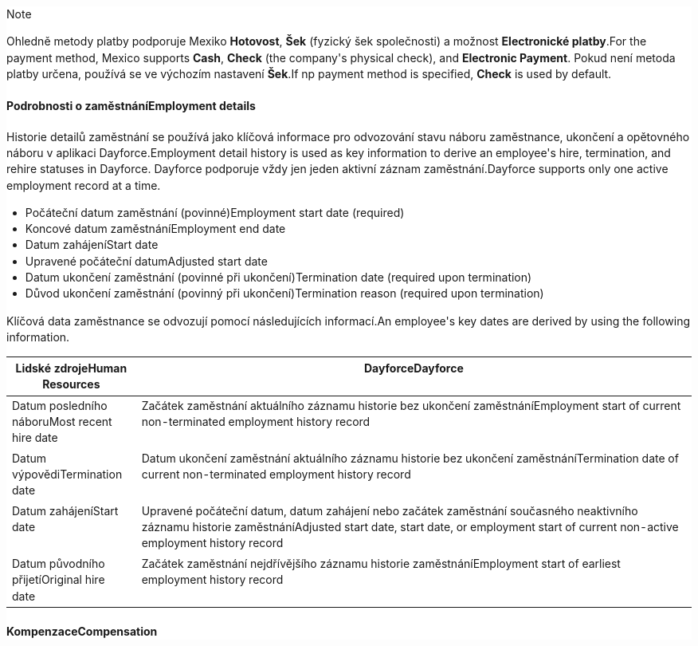 > [!NOTE]
> <span data-ttu-id="4b73f-319">Ohledně metody platby podporuje Mexiko **Hotovost**, **Šek** (fyzický šek společnosti) a možnost **Electronické platby**.</span><span class="sxs-lookup"><span data-stu-id="4b73f-319">For the payment method, Mexico supports **Cash**, **Check** (the company's physical check), and **Electronic Payment**.</span></span> <span data-ttu-id="4b73f-320">Pokud není metoda platby určena, používá se ve výchozím nastavení **Šek**.</span><span class="sxs-lookup"><span data-stu-id="4b73f-320">If np payment method is specified, **Check** is used by default.</span></span>

#### <a name="employment-details"></a><span data-ttu-id="4b73f-321">Podrobnosti o zaměstnání</span><span class="sxs-lookup"><span data-stu-id="4b73f-321">Employment details</span></span>

<span data-ttu-id="4b73f-322">Historie detailů zaměstnání se používá jako klíčová informace pro odvozování stavu náboru zaměstnance, ukončení a opětovného náboru v aplikaci Dayforce.</span><span class="sxs-lookup"><span data-stu-id="4b73f-322">Employment detail history is used as key information to derive an employee's hire, termination, and rehire statuses in Dayforce.</span></span> <span data-ttu-id="4b73f-323">Dayforce podporuje vždy jen jeden aktivní záznam zaměstnání.</span><span class="sxs-lookup"><span data-stu-id="4b73f-323">Dayforce supports only one active employment record at a time.</span></span>

- <span data-ttu-id="4b73f-324">Počáteční datum zaměstnání (povinné)</span><span class="sxs-lookup"><span data-stu-id="4b73f-324">Employment start date (required)</span></span>
- <span data-ttu-id="4b73f-325">Koncové datum zaměstnání</span><span class="sxs-lookup"><span data-stu-id="4b73f-325">Employment end date</span></span>
- <span data-ttu-id="4b73f-326">Datum zahájení</span><span class="sxs-lookup"><span data-stu-id="4b73f-326">Start date</span></span>
- <span data-ttu-id="4b73f-327">Upravené počáteční datum</span><span class="sxs-lookup"><span data-stu-id="4b73f-327">Adjusted start date</span></span>
- <span data-ttu-id="4b73f-328">Datum ukončení zaměstnání (povinné při ukončení)</span><span class="sxs-lookup"><span data-stu-id="4b73f-328">Termination date (required upon termination)</span></span>
- <span data-ttu-id="4b73f-329">Důvod ukončení zaměstnání (povinný při ukončení)</span><span class="sxs-lookup"><span data-stu-id="4b73f-329">Termination reason (required upon termination)</span></span>

<span data-ttu-id="4b73f-330">Klíčová data zaměstnance se odvozují pomocí následujících informací.</span><span class="sxs-lookup"><span data-stu-id="4b73f-330">An employee's key dates are derived by using the following information.</span></span>

| <span data-ttu-id="4b73f-331">Lidské zdroje</span><span class="sxs-lookup"><span data-stu-id="4b73f-331">Human Resources</span></span>                | <span data-ttu-id="4b73f-332">Dayforce</span><span class="sxs-lookup"><span data-stu-id="4b73f-332">Dayforce</span></span>                                                                                             |
|-----------------------|------------------------------------------------------------------------------------------------------|
| <span data-ttu-id="4b73f-333">Datum posledního náboru</span><span class="sxs-lookup"><span data-stu-id="4b73f-333">Most recent hire date</span></span> | <span data-ttu-id="4b73f-334">Začátek zaměstnání aktuálního záznamu historie bez ukončení zaměstnání</span><span class="sxs-lookup"><span data-stu-id="4b73f-334">Employment start of current non-terminated employment history record</span></span>                                 |
| <span data-ttu-id="4b73f-335">Datum výpovědi</span><span class="sxs-lookup"><span data-stu-id="4b73f-335">Termination date</span></span>      | <span data-ttu-id="4b73f-336">Datum ukončení zaměstnání aktuálního záznamu historie bez ukončení zaměstnání</span><span class="sxs-lookup"><span data-stu-id="4b73f-336">Termination date of current non-terminated employment history record</span></span>                                 |
| <span data-ttu-id="4b73f-337">Datum zahájení</span><span class="sxs-lookup"><span data-stu-id="4b73f-337">Start date</span></span>            | <span data-ttu-id="4b73f-338">Upravené počáteční datum, datum zahájení nebo začátek zaměstnání současného neaktivního záznamu historie zaměstnání</span><span class="sxs-lookup"><span data-stu-id="4b73f-338">Adjusted start date, start date, or employment start of current non-active employment history record</span></span> |
| <span data-ttu-id="4b73f-339">Datum původního přijetí</span><span class="sxs-lookup"><span data-stu-id="4b73f-339">Original hire date</span></span>    | <span data-ttu-id="4b73f-340">Začátek zaměstnání nejdřívějšího záznamu historie zaměstnání</span><span class="sxs-lookup"><span data-stu-id="4b73f-340">Employment start of earliest employment history record</span></span>                                               |

#### <a name="compensation"></a><span data-ttu-id="4b73f-341">Kompenzace</span><span class="sxs-lookup"><span data-stu-id="4b73f-341">Compensation</span></span>
